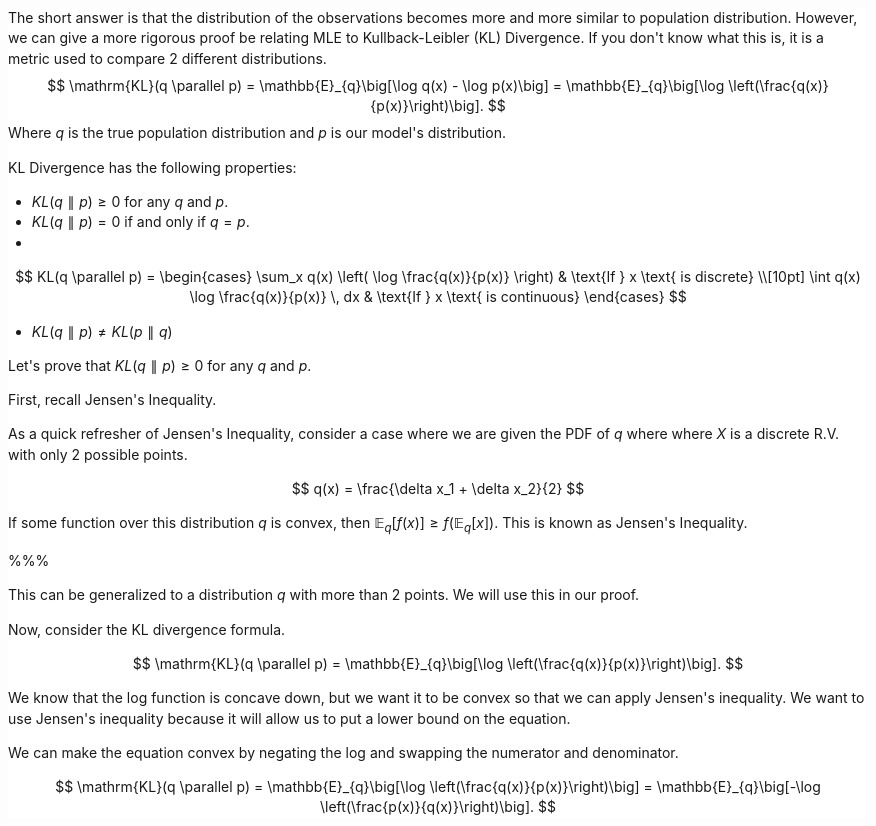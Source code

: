 The short answer is that the distribution of the observations becomes more and more similar to population distribution. 
However, we can give a more rigorous proof be relating MLE to Kullback-Leibler (KL) Divergence. If you don't know what this is, it is a metric used to compare 2 different distributions.
$$
\mathrm{KL}(q \parallel p) = \mathbb{E}_{q}\big[\log q(x) - \log p(x)\big] = \mathbb{E}_{q}\big[\log \left(\frac{q(x)}{p(x)}\right)\big].
$$
Where $q$ is the true population distribution and $p$ is our model's distribution. 

KL Divergence has the following properties:
- $KL(q \parallel p) \geq 0$ for any $q$ and $p$.
- $KL(q \parallel p) = 0$ if and only if $q = p$.
- 
$$
KL(q \parallel p) = 
\begin{cases} 
\sum_x q(x) \left( \log \frac{q(x)}{p(x)} \right) & \text{If } x \text{ is discrete} \\[10pt]
\int q(x) \log \frac{q(x)}{p(x)} \, dx & \text{If } x \text{ is continuous}
\end{cases}
$$

- $KL(q \parallel p) \neq KL(p \parallel q)$

Let's prove that $KL(q \parallel p) \geq 0$ for any $q$ and $p$.

First, recall Jensen's Inequality. 

As a quick refresher of Jensen's Inequality, consider a case where we are given the PDF of $q$ where where $X$ is a discrete R.V. with only 2 possible points.

$$
q(x) = \frac{\delta x_1 + \delta x_2}{2}
$$

If some function over this distribution $q$ is convex, then $\mathbb{E}_q[f(x)] \geq f\left(\mathbb{E}_q[x]\right)$. This is known as Jensen's Inequality. 

%%%

This can be generalized to a distribution $q$ with more than 2 points. We will use this in our proof. 

Now, consider the KL divergence formula.

$$
\mathrm{KL}(q \parallel p) = \mathbb{E}_{q}\big[\log \left(\frac{q(x)}{p(x)}\right)\big].
$$

We know that the log function is concave down, but we want it to be convex so that we can apply Jensen's inequality. We 
want to use Jensen's inequality because it will allow us to put a lower bound on the equation. 

We can make the equation convex by negating the log and swapping the numerator and denominator.

$$
\mathrm{KL}(q \parallel p) = \mathbb{E}_{q}\big[\log \left(\frac{q(x)}{p(x)}\right)\big] = \mathbb{E}_{q}\big[-\log \left(\frac{p(x)}{q(x)}\right)\big].
$$
